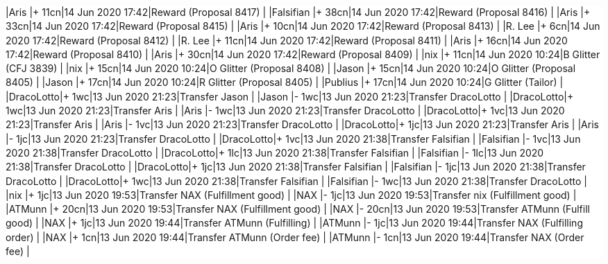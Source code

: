 |Aris      |+  11cn|14 Jun 2020 17:42|Reward (Proposal 8417)           |
|Falsifian |+  38cn|14 Jun 2020 17:42|Reward (Proposal 8416)           |
|Aris      |+  33cn|14 Jun 2020 17:42|Reward (Proposal 8415)           |
|Aris      |+  10cn|14 Jun 2020 17:42|Reward (Proposal 8413)           |
|R. Lee    |+   6cn|14 Jun 2020 17:42|Reward (Proposal 8412)           |
|R. Lee    |+  11cn|14 Jun 2020 17:42|Reward (Proposal 8411)           |
|Aris      |+  16cn|14 Jun 2020 17:42|Reward (Proposal 8410)           |
|Aris      |+  30cn|14 Jun 2020 17:42|Reward (Proposal 8409)           |
|nix       |+  11cn|14 Jun 2020 10:24|B Glitter (CFJ 3839)             |
|nix       |+  15cn|14 Jun 2020 10:24|O Glitter (Proposal 8408)        |
|Jason     |+  15cn|14 Jun 2020 10:24|O Glitter (Proposal 8405)        |
|Jason     |+  17cn|14 Jun 2020 10:24|R Glitter (Proposal 8405)        |
|Publius   |+  17cn|14 Jun 2020 10:24|G Glitter (Tailor)               |
|DracoLotto|+   1wc|13 Jun 2020 21:23|Transfer Jason                   |
|Jason     |-   1wc|13 Jun 2020 21:23|Transfer DracoLotto              |
|DracoLotto|+   1wc|13 Jun 2020 21:23|Transfer Aris                    |
|Aris      |-   1wc|13 Jun 2020 21:23|Transfer DracoLotto              |
|DracoLotto|+   1vc|13 Jun 2020 21:23|Transfer Aris                    |
|Aris      |-   1vc|13 Jun 2020 21:23|Transfer DracoLotto              |
|DracoLotto|+   1jc|13 Jun 2020 21:23|Transfer Aris                    |
|Aris      |-   1jc|13 Jun 2020 21:23|Transfer DracoLotto              |
|DracoLotto|+   1vc|13 Jun 2020 21:38|Transfer Falsifian               |
|Falsifian |-   1vc|13 Jun 2020 21:38|Transfer DracoLotto              |
|DracoLotto|+   1lc|13 Jun 2020 21:38|Transfer Falsifian               |
|Falsifian |-   1lc|13 Jun 2020 21:38|Transfer DracoLotto              |
|DracoLotto|+   1jc|13 Jun 2020 21:38|Transfer Falsifian               |
|Falsifian |-   1jc|13 Jun 2020 21:38|Transfer DracoLotto              |
|DracoLotto|+   1wc|13 Jun 2020 21:38|Transfer Falsifian               |
|Falsifian |-   1wc|13 Jun 2020 21:38|Transfer DracoLotto              |
|nix       |+   1jc|13 Jun 2020 19:53|Transfer NAX (Fulfillment good)  |
|NAX       |-   1jc|13 Jun 2020 19:53|Transfer nix (Fulfillment good)  |
|ATMunn    |+  20cn|13 Jun 2020 19:53|Transfer NAX (Fulfillment good)  |
|NAX       |-  20cn|13 Jun 2020 19:53|Transfer ATMunn (Fulfill good)   |
|NAX       |+   1jc|13 Jun 2020 19:44|Transfer ATMunn (Fulfilling)     |
|ATMunn    |-   1jc|13 Jun 2020 19:44|Transfer NAX (Fulfilling order)  |
|NAX       |+   1cn|13 Jun 2020 19:44|Transfer ATMunn (Order fee)      |
|ATMunn    |-   1cn|13 Jun 2020 19:44|Transfer NAX (Order fee)         |